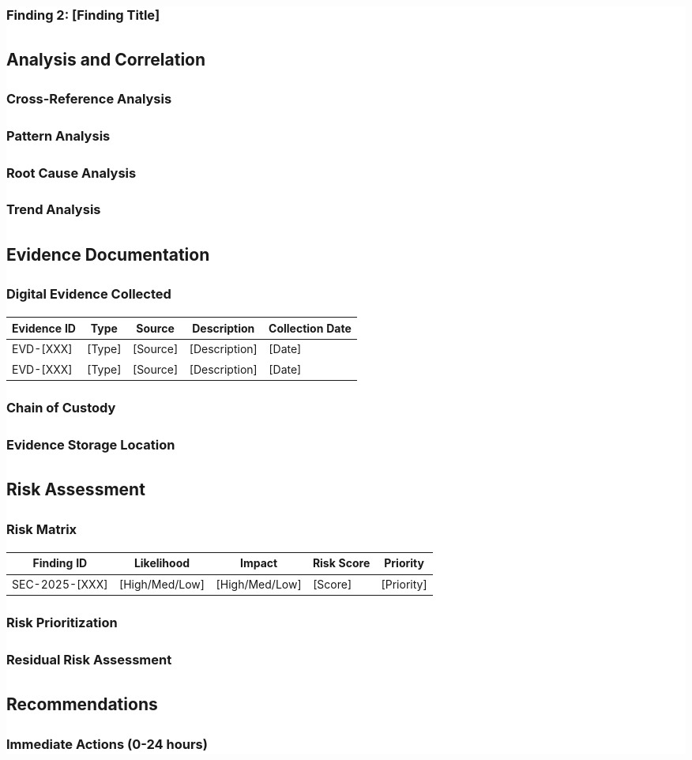 ### Finding 2: [Finding Title]


## Analysis and Correlation

### Cross-Reference Analysis


### Pattern Analysis


### Root Cause Analysis


### Trend Analysis


## Evidence Documentation

### Digital Evidence Collected
| Evidence ID | Type | Source | Description | Collection Date |
|-------------|------|--------|-------------|----------------|
| EVD-[XXX] | [Type] | [Source] | [Description] | [Date] |
| EVD-[XXX] | [Type] | [Source] | [Description] | [Date] |

### Chain of Custody


### Evidence Storage Location


## Risk Assessment

### Risk Matrix
| Finding ID | Likelihood | Impact | Risk Score | Priority |
|------------|------------|---------|------------|----------|
| SEC-2025-[XXX] | [High/Med/Low] | [High/Med/Low] | [Score] | [Priority] |

### Risk Prioritization


### Residual Risk Assessment


## Recommendations

### Immediate Actions (0-24 hours)
